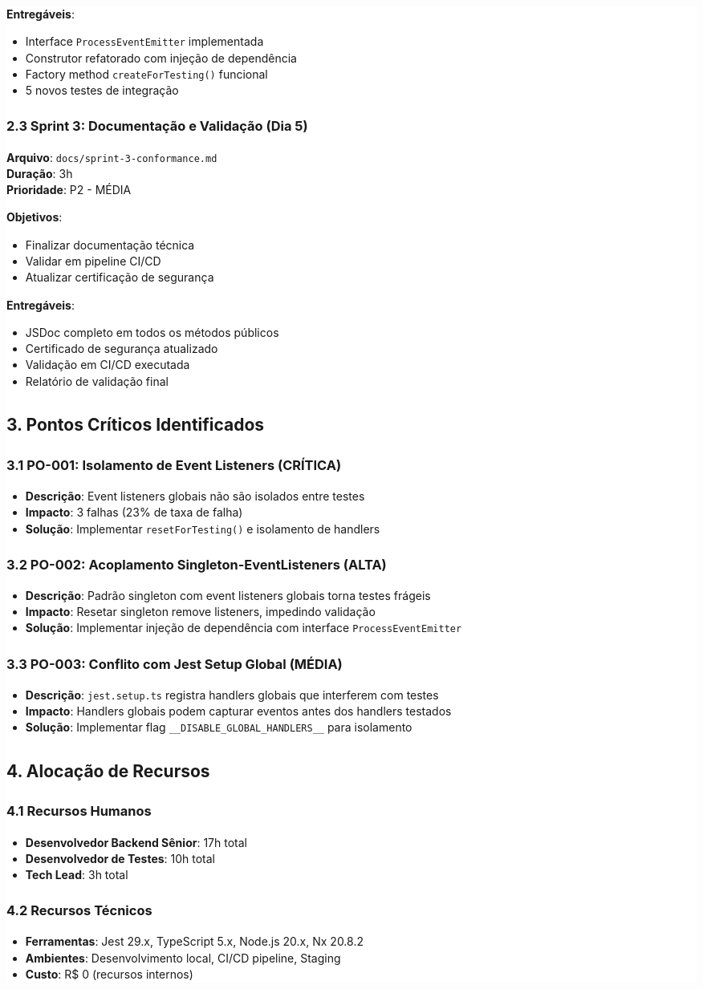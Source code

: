 **Entregáveis**:
- Interface `ProcessEventEmitter` implementada
- Construtor refatorado com injeção de dependência
- Factory method `createForTesting()` funcional
- 5 novos testes de integração

### 2.3 Sprint 3: Documentação e Validação (Dia 5)
**Arquivo**: `docs/sprint-3-conformance.md`  
**Duração**: 3h  
**Prioridade**: P2 - MÉDIA  

**Objetivos**:
- Finalizar documentação técnica
- Validar em pipeline CI/CD
- Atualizar certificação de segurança

**Entregáveis**:
- JSDoc completo em todos os métodos públicos
- Certificado de segurança atualizado
- Validação em CI/CD executada
- Relatório de validação final

## 3. Pontos Críticos Identificados

### 3.1 PO-001: Isolamento de Event Listeners (CRÍTICA)
- **Descrição**: Event listeners globais não são isolados entre testes
- **Impacto**: 3 falhas (23% de taxa de falha)
- **Solução**: Implementar `resetForTesting()` e isolamento de handlers

### 3.2 PO-002: Acoplamento Singleton-EventListeners (ALTA)
- **Descrição**: Padrão singleton com event listeners globais torna testes frágeis
- **Impacto**: Resetar singleton remove listeners, impedindo validação
- **Solução**: Implementar injeção de dependência com interface `ProcessEventEmitter`

### 3.3 PO-003: Conflito com Jest Setup Global (MÉDIA)
- **Descrição**: `jest.setup.ts` registra handlers globais que interferem com testes
- **Impacto**: Handlers globais podem capturar eventos antes dos handlers testados
- **Solução**: Implementar flag `__DISABLE_GLOBAL_HANDLERS__` para isolamento

## 4. Alocação de Recursos

### 4.1 Recursos Humanos
- **Desenvolvedor Backend Sênior**: 17h total
- **Desenvolvedor de Testes**: 10h total
- **Tech Lead**: 3h total

### 4.2 Recursos Técnicos
- **Ferramentas**: Jest 29.x, TypeScript 5.x, Node.js 20.x, Nx 20.8.2
- **Ambientes**: Desenvolvimento local, CI/CD pipeline, Staging
- **Custo**: R$ 0 (recursos internos)
